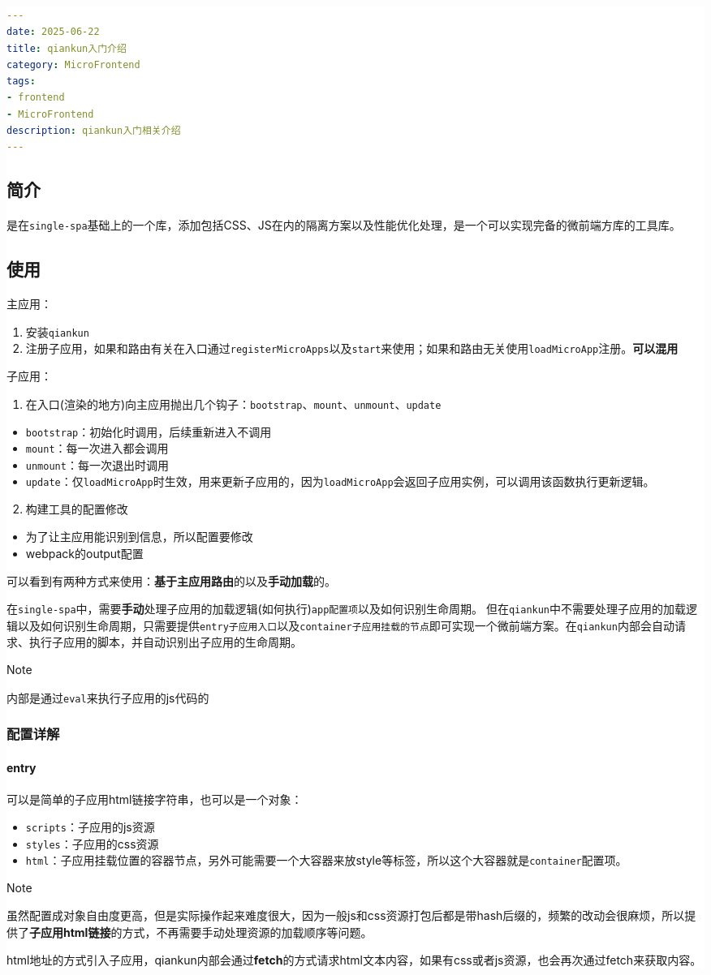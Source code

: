 ```yaml
---
date: 2025-06-22
title: qiankun入门介绍
category: MicroFrontend
tags:
- frontend
- MicroFrontend
description: qiankun入门相关介绍
---
```


## 简介

是在`single-spa`基础上的一个库，添加包括CSS、JS在内的隔离方案以及性能优化处理，是一个可以实现完备的微前端方库的工具库。

## 使用

主应用：
1. 安装`qiankun`
2. 注册子应用，如果和路由有关在入口通过`registerMicroApps`以及`start`来使用；如果和路由无关使用`loadMicroApp`注册。**可以混用**

子应用：
1. 在入口(渲染的地方)向主应用抛出几个钩子：`bootstrap`、`mount`、`unmount`、`update`
  - `bootstrap`：初始化时调用，后续重新进入不调用
  - `mount`：每一次进入都会调用
  - `unmount`：每一次退出时调用
  - `update`：仅`loadMicroApp`时生效，用来更新子应用的，因为`loadMicroApp`会返回子应用实例，可以调用该函数执行更新逻辑。
2. 构建工具的配置修改
  - 为了让主应用能识别到信息，所以配置要修改
  - webpack的output配置

可以看到有两种方式来使用：**基于主应用路由**的以及**手动加载**的。

在`single-spa`中，需要**手动**处理子应用的加载逻辑(如何执行)`app配置项`以及如何识别生命周期。
但在`qiankun`中不需要处理子应用的加载逻辑以及如何识别生命周期，只需要提供`entry子应用入口`以及`container子应用挂载的节点`即可实现一个微前端方案。在`qiankun`内部会自动请求、执行子应用的脚本，并自动识别出子应用的生命周期。

> [!NOTE]
> 内部是通过`eval`来执行子应用的js代码的

### 配置详解

#### entry

可以是简单的子应用html链接字符串，也可以是一个对象：
- `scripts`：子应用的js资源
- `styles`：子应用的css资源
- `html`：子应用挂载位置的容器节点，另外可能需要一个大容器来放style等标签，所以这个大容器就是`container`配置项。

> [!NOTE]
> 虽然配置成对象自由度更高，但是实际操作起来难度很大，因为一般js和css资源打包后都是带hash后缀的，频繁的改动会很麻烦，所以提供了**子应用html链接**的方式，不再需要手动处理资源的加载顺序等问题。
> 
> html地址的方式引入子应用，qiankun内部会通过**fetch**的方式请求html文本内容，如果有css或者js资源，也会再次通过fetch来获取内容。

